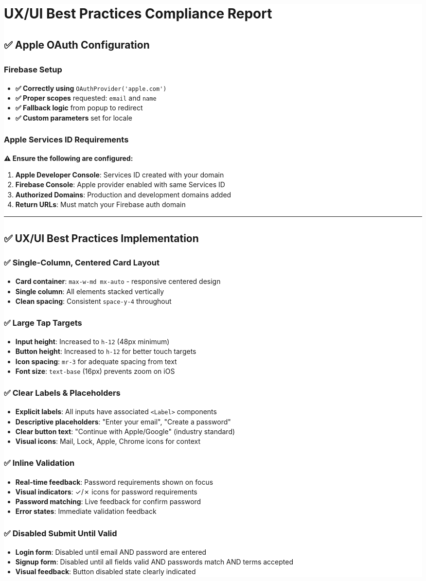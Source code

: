 # UX/UI Best Practices Compliance Report

## ✅ **Apple OAuth Configuration**

### Firebase Setup
- **✅ Correctly using** `OAuthProvider('apple.com')`
- **✅ Proper scopes** requested: `email` and `name`
- **✅ Fallback logic** from popup to redirect
- **✅ Custom parameters** set for locale

### Apple Services ID Requirements
**⚠️ Ensure the following are configured:**
1. **Apple Developer Console**: Services ID created with your domain
2. **Firebase Console**: Apple provider enabled with same Services ID
3. **Authorized Domains**: Production and development domains added
4. **Return URLs**: Must match your Firebase auth domain

---

## ✅ **UX/UI Best Practices Implementation**

### ✅ **Single-Column, Centered Card Layout**
- **Card container**: `max-w-md mx-auto` - responsive centered design
- **Single column**: All elements stacked vertically
- **Clean spacing**: Consistent `space-y-4` throughout

### ✅ **Large Tap Targets**
- **Input height**: Increased to `h-12` (48px minimum)
- **Button height**: Increased to `h-12` for better touch targets
- **Icon spacing**: `mr-3` for adequate spacing from text
- **Font size**: `text-base` (16px) prevents zoom on iOS

### ✅ **Clear Labels & Placeholders**
- **Explicit labels**: All inputs have associated `<Label>` components
- **Descriptive placeholders**: "Enter your email", "Create a password"
- **Clear button text**: "Continue with Apple/Google" (industry standard)
- **Visual icons**: Mail, Lock, Apple, Chrome icons for context

### ✅ **Inline Validation**
- **Real-time feedback**: Password requirements shown on focus
- **Visual indicators**: ✓/✗ icons for password requirements
- **Password matching**: Live feedback for confirm password
- **Error states**: Immediate validation feedback

### ✅ **Disabled Submit Until Valid**
- **Login form**: Disabled until email AND password are entered
- **Signup form**: Disabled until all fields valid AND passwords match AND terms accepted
- **Visual feedback**: Button disabled state clearly indicated
